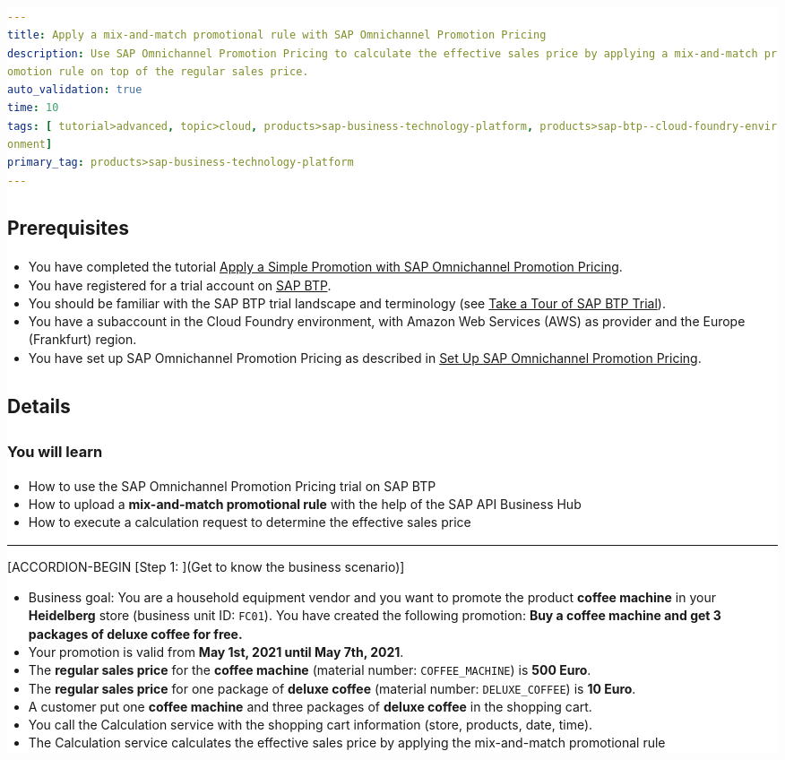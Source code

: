 ```yaml
---
title: Apply a mix-and-match promotional rule with SAP Omnichannel Promotion Pricing
description: Use SAP Omnichannel Promotion Pricing to calculate the effective sales price by applying a mix-and-match promotion rule on top of the regular sales price.
auto_validation: true
time: 10
tags: [ tutorial>advanced, topic>cloud, products>sap-business-technology-platform, products>sap-btp--cloud-foundry-environment]
primary_tag: products>sap-business-technology-platform
---
```


## Prerequisites
- You have completed the tutorial [Apply a Simple Promotion with SAP Omnichannel Promotion Pricing](opps-basic-scenario).
- You have registered for a trial account on [SAP BTP](hcp-create-trial-account).
- You should be familiar with the SAP BTP trial landscape and terminology (see [Take a Tour of SAP BTP Trial](cp-trial-quick-onboarding)).
- You have a subaccount in the Cloud Foundry environment, with Amazon Web Services (AWS) as provider and the Europe (Frankfurt) region.
- You have set up SAP Omnichannel Promotion Pricing as described in [Set Up SAP Omnichannel Promotion Pricing](opps-manual-setup).



## Details
### You will learn
- How to use the SAP Omnichannel Promotion Pricing trial on SAP BTP
- How to upload a **mix-and-match promotional rule** with the help of the SAP API Business Hub
- How to execute a calculation request to determine the effective sales price

---

[ACCORDION-BEGIN [Step 1: ](Get to know the business scenario)]

* Business goal: You are a household equipment vendor and you want to promote the product **coffee machine** in your **Heidelberg** store (business unit ID: `FC01`). You have created the following promotion: **Buy a coffee machine and get 3 packages of deluxe coffee for free.**
* Your promotion is valid from **May 1st, 2021 until May 7th, 2021**.
* The **regular sales price** for the **coffee machine** (material number: `COFFEE_MACHINE`) is **500 Euro**.
* The **regular sales price** for one package of **deluxe coffee** (material number: `DELUXE_COFFEE`) is **10 Euro**.
* A customer put one **coffee machine** and three packages of **deluxe coffee** in the shopping cart.
* You call the Calculation service with the shopping cart information (store, products, date, time).
* The Calculation service calculates the effective sales price by applying the mix-and-match promotional rule
